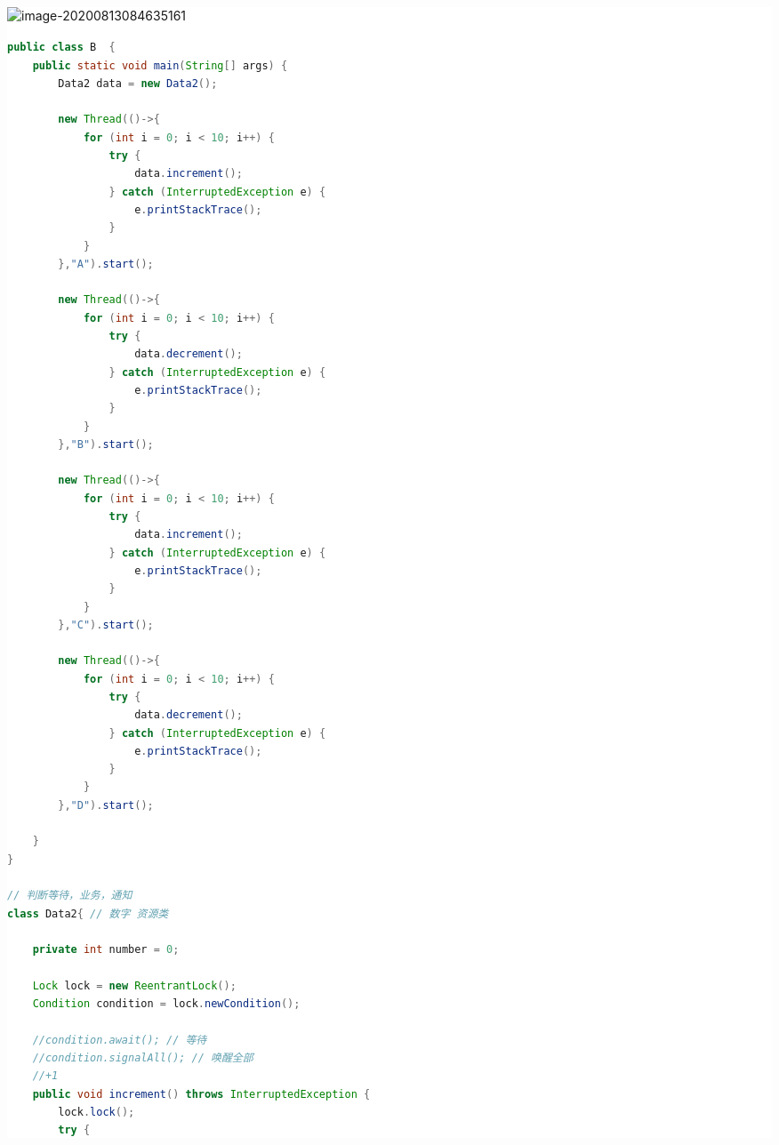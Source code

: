 ![image-20200813084635161](https://gitee.com/koala010/typora/raw/master/img/image-20200813084635161.png)

```java
public class B  {
    public static void main(String[] args) {
        Data2 data = new Data2();

        new Thread(()->{
            for (int i = 0; i < 10; i++) {
                try {
                    data.increment();
                } catch (InterruptedException e) {
                    e.printStackTrace();
                }
            }
        },"A").start();

        new Thread(()->{
            for (int i = 0; i < 10; i++) {
                try {
                    data.decrement();
                } catch (InterruptedException e) {
                    e.printStackTrace();
                }
            }
        },"B").start();

        new Thread(()->{
            for (int i = 0; i < 10; i++) {
                try {
                    data.increment();
                } catch (InterruptedException e) {
                    e.printStackTrace();
                }
            }
        },"C").start();

        new Thread(()->{
            for (int i = 0; i < 10; i++) {
                try {
                    data.decrement();
                } catch (InterruptedException e) {
                    e.printStackTrace();
                }
            }
        },"D").start();

    }
}

// 判断等待，业务，通知
class Data2{ // 数字 资源类

    private int number = 0;

    Lock lock = new ReentrantLock();
    Condition condition = lock.newCondition();

    //condition.await(); // 等待
    //condition.signalAll(); // 唤醒全部
    //+1
    public void increment() throws InterruptedException {
        lock.lock();
        try {
```